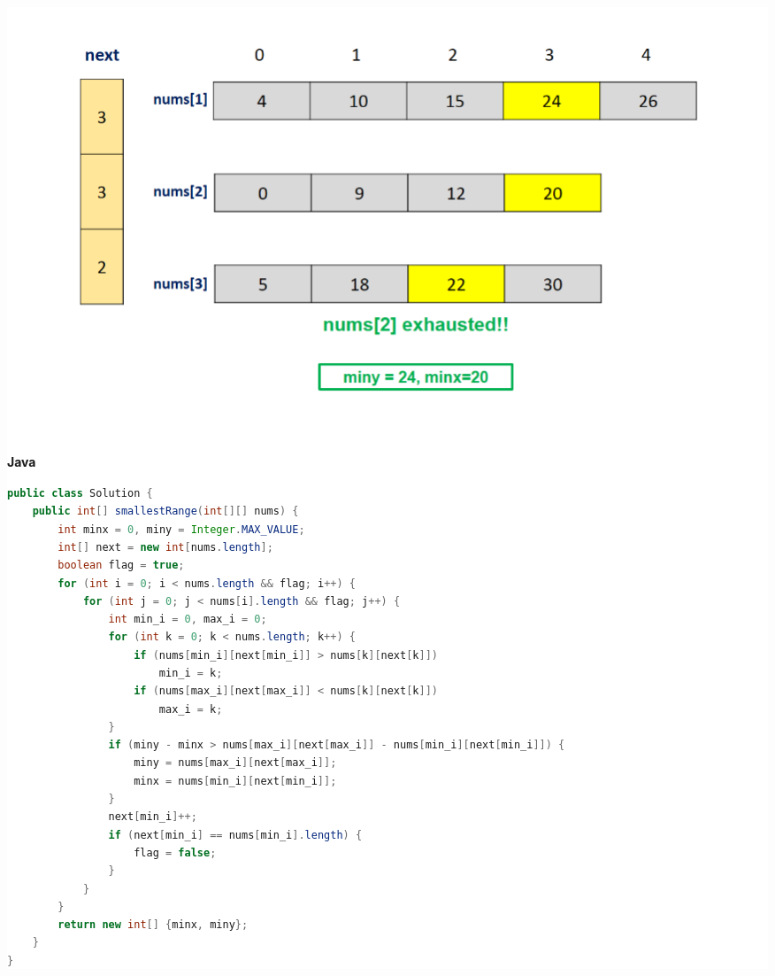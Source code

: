 ![632_1_11.png](img/632_1_11.png)

**Java**
```java
public class Solution {
    public int[] smallestRange(int[][] nums) {
        int minx = 0, miny = Integer.MAX_VALUE;
        int[] next = new int[nums.length];
        boolean flag = true;
        for (int i = 0; i < nums.length && flag; i++) {
            for (int j = 0; j < nums[i].length && flag; j++) {
                int min_i = 0, max_i = 0;
                for (int k = 0; k < nums.length; k++) {
                    if (nums[min_i][next[min_i]] > nums[k][next[k]])
                        min_i = k;
                    if (nums[max_i][next[max_i]] < nums[k][next[k]])
                        max_i = k;
                }
                if (miny - minx > nums[max_i][next[max_i]] - nums[min_i][next[min_i]]) {
                    miny = nums[max_i][next[max_i]];
                    minx = nums[min_i][next[min_i]];
                }
                next[min_i]++;
                if (next[min_i] == nums[min_i].length) {
                    flag = false;
                }
            }
        }
        return new int[] {minx, miny};
    }
}
```

